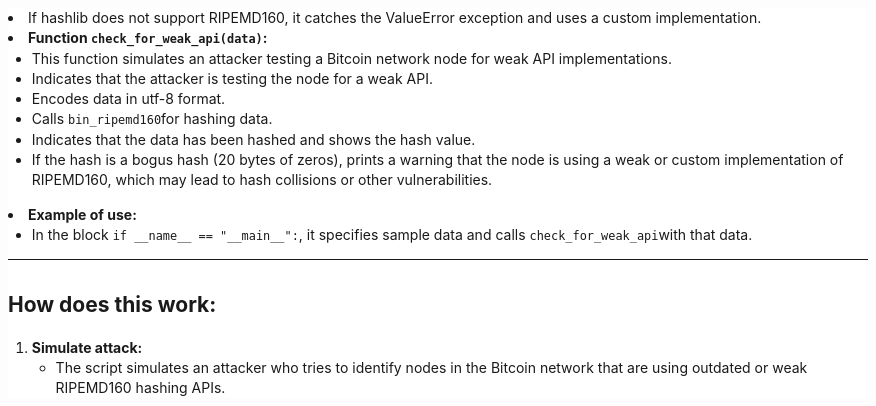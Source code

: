 <li>If hashlib does not support RIPEMD160, it catches the ValueError exception and uses a custom implementation.</li>
</ul>
</li>



<li><strong>Function <code>check_for_weak_api(data)</code>:</strong>
<ul class="wp-block-list">
<li>This function simulates an attacker testing a Bitcoin network node for weak API implementations.</li>



<li>Indicates that the attacker is testing the node for a weak API.</li>



<li>Encodes data in utf-8 format.</li>



<li>Calls <code>bin_ripemd160</code>for hashing data.</li>



<li>Indicates that the data has been hashed and shows the hash value.</li>



<li>If the hash is a bogus hash (20 bytes of zeros), prints a warning that the node is using a weak or custom implementation of RIPEMD160, which may lead to hash collisions or other vulnerabilities.</li>
</ul>
</li>



<li><strong>Example of use:</strong>
<ul class="wp-block-list">
<li>In the block <code>if __name__ == "__main__":</code>, it specifies sample data and calls <code>check_for_weak_api</code>with that data.</li>
</ul>
</li>
</ol>



<hr class="wp-block-separator has-alpha-channel-opacity"/>



<h2 class="wp-block-heading">How does this work:</h2>



<p><a href="https://github.com/demining/Bluetooth-Attacks-CVE-2025-27840/blob/main/README.md#how-does-this-work"></a></p>



<ol class="wp-block-list">
<li><strong>Simulate attack:</strong>
<ul class="wp-block-list">
<li>The script simulates an attacker who tries to identify nodes in the Bitcoin network that are using outdated or weak RIPEMD160 hashing APIs.</li>
</ul>
</li>
